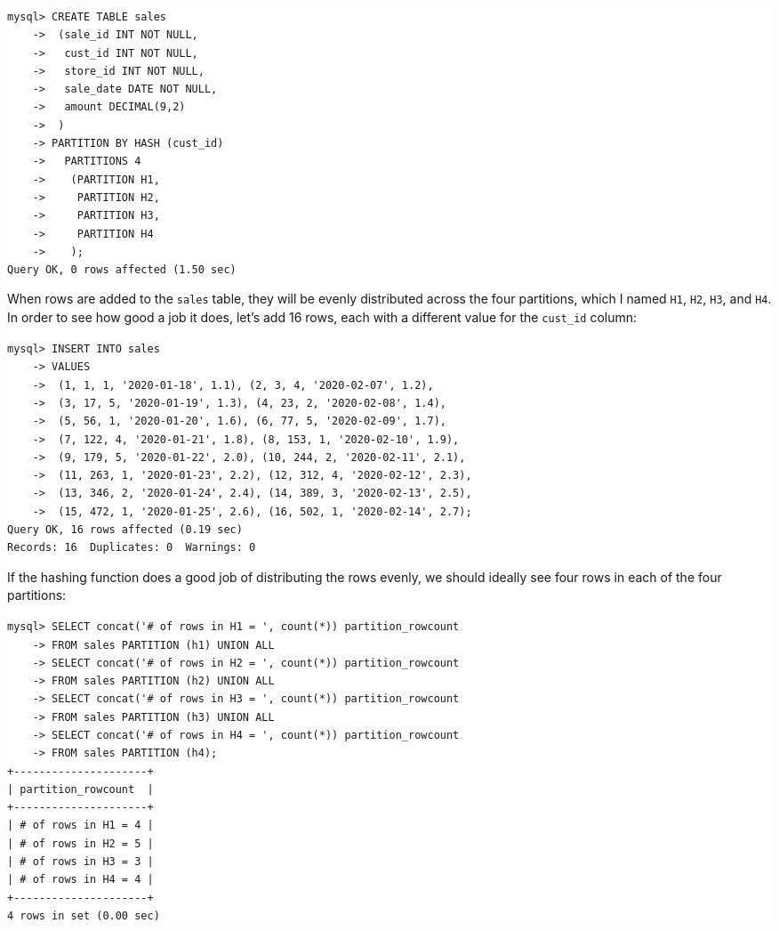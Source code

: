 ```
mysql> CREATE TABLE sales
    ->  (sale_id INT NOT NULL,
    ->   cust_id INT NOT NULL,
    ->   store_id INT NOT NULL,
    ->   sale_date DATE NOT NULL,
    ->   amount DECIMAL(9,2)
    ->  )
    -> PARTITION BY HASH (cust_id)
    ->   PARTITIONS 4
    ->    (PARTITION H1,
    ->     PARTITION H2,
    ->     PARTITION H3,
    ->     PARTITION H4
    ->    );
Query OK, 0 rows affected (1.50 sec)
```

When rows are added to the `sales` table, they will be evenly distributed across the four partitions, which I named `H1`, `H2`, `H3`, and `H4`. In order to see how good a job it does, let’s add 16 rows, each with a different value for the `cust_id` column:

```
mysql> INSERT INTO sales
    -> VALUES
    ->  (1, 1, 1, '2020-01-18', 1.1), (2, 3, 4, '2020-02-07', 1.2),
    ->  (3, 17, 5, '2020-01-19', 1.3), (4, 23, 2, '2020-02-08', 1.4),
    ->  (5, 56, 1, '2020-01-20', 1.6), (6, 77, 5, '2020-02-09', 1.7),
    ->  (7, 122, 4, '2020-01-21', 1.8), (8, 153, 1, '2020-02-10', 1.9),
    ->  (9, 179, 5, '2020-01-22', 2.0), (10, 244, 2, '2020-02-11', 2.1),
    ->  (11, 263, 1, '2020-01-23', 2.2), (12, 312, 4, '2020-02-12', 2.3),
    ->  (13, 346, 2, '2020-01-24', 2.4), (14, 389, 3, '2020-02-13', 2.5),
    ->  (15, 472, 1, '2020-01-25', 2.6), (16, 502, 1, '2020-02-14', 2.7);
Query OK, 16 rows affected (0.19 sec)
Records: 16  Duplicates: 0  Warnings: 0
```

If the hashing function does a good job of distributing the rows evenly, we should ideally see four rows in each of the four partitions:

```
mysql> SELECT concat('# of rows in H1 = ', count(*)) partition_rowcount
    -> FROM sales PARTITION (h1) UNION ALL
    -> SELECT concat('# of rows in H2 = ', count(*)) partition_rowcount
    -> FROM sales PARTITION (h2) UNION ALL
    -> SELECT concat('# of rows in H3 = ', count(*)) partition_rowcount
    -> FROM sales PARTITION (h3) UNION ALL
    -> SELECT concat('# of rows in H4 = ', count(*)) partition_rowcount
    -> FROM sales PARTITION (h4);
+---------------------+
| partition_rowcount  |
+---------------------+
| # of rows in H1 = 4 |
| # of rows in H2 = 5 |
| # of rows in H3 = 3 |
| # of rows in H4 = 4 |
+---------------------+
4 rows in set (0.00 sec)
```
